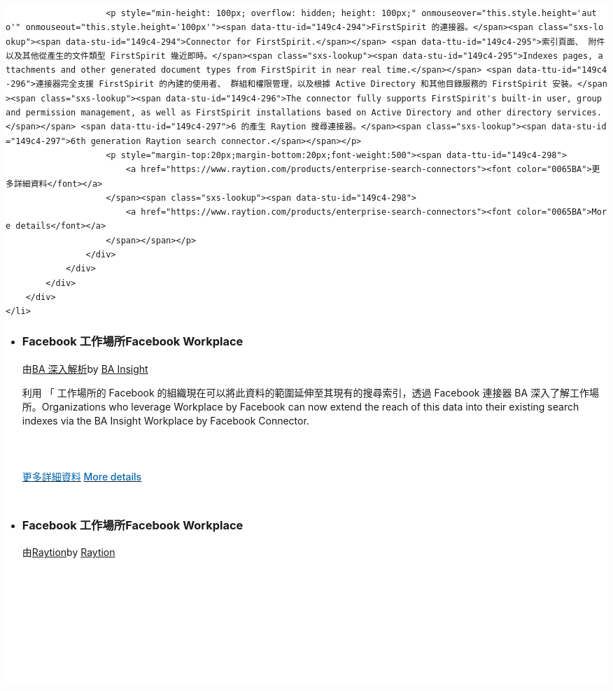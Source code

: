                         <p style="min-height: 100px; overflow: hidden; height: 100px;" onmouseover="this.style.height='auto'" onmouseout="this.style.height='100px'"><span data-ttu-id="149c4-294">FirstSpirit 的連接器。</span><span class="sxs-lookup"><span data-stu-id="149c4-294">Connector for FirstSpirit.</span></span> <span data-ttu-id="149c4-295">索引頁面、 附件以及其他從產生的文件類型 FirstSpirit 幾近即時。</span><span class="sxs-lookup"><span data-stu-id="149c4-295">Indexes pages, attachments and other generated document types from FirstSpirit in near real time.</span></span> <span data-ttu-id="149c4-296">連接器完全支援 FirstSpirit 的內建的使用者、 群組和權限管理，以及根據 Active Directory 和其他目錄服務的 FirstSpirit 安裝。</span><span class="sxs-lookup"><span data-stu-id="149c4-296">The connector fully supports FirstSpirit's built-in user, group and permission management, as well as FirstSpirit installations based on Active Directory and other directory services.</span></span> <span data-ttu-id="149c4-297">6 的產生 Raytion 搜尋連接器。</span><span class="sxs-lookup"><span data-stu-id="149c4-297">6th generation Raytion search connector.</span></span></p>
                        <p style="margin-top:20px;margin-bottom:20px;font-weight:500"><span data-ttu-id="149c4-298">
                            <a href="https://www.raytion.com/products/enterprise-search-connectors"><font color="0065BA">更多詳細資料</font></a>
                        </span><span class="sxs-lookup"><span data-stu-id="149c4-298">
                            <a href="https://www.raytion.com/products/enterprise-search-connectors"><font color="0065BA">More details</font></a>
                        </span></span></p>
                    </div>
                </div>
            </div>
        </div>
    </li>
</ul>

<ul class="panelContent cardsZ">
    <li>
        <div class="cardSize">
            <div class="cardPadding">
                <div class="card" style="min-height:240px;">
                    <div class="cardText">
                        <h3><span data-ttu-id="149c4-299">Facebook 工作場所</span><span class="sxs-lookup"><span data-stu-id="149c4-299">Facebook Workplace</span></span></h3>
                        <p><span data-ttu-id="149c4-300">由<a href="https://www.bainsight.com">BA 深入解析</a></span><span class="sxs-lookup"><span data-stu-id="149c4-300">by <a href="https://www.bainsight.com">BA Insight</a></span></span></p>
                        <p style="min-height: 100px; overflow: hidden; height: 100px;" onmouseover="this.style.height='auto'" onmouseout="this.style.height='100px'"><span data-ttu-id="149c4-301">利用 「 工作場所的 Facebook 的組織現在可以將此資料的範圍延伸至其現有的搜尋索引，透過 Facebook 連接器 BA 深入了解工作場所。</span><span class="sxs-lookup"><span data-stu-id="149c4-301">Organizations who leverage Workplace by Facebook can now extend the reach of this data into their existing search indexes via the BA Insight Workplace by Facebook Connector.</span></span></p>
                        <p style="margin-top:20px;margin-bottom:20px;font-weight:500"><span data-ttu-id="149c4-302">
                            <a href="https://www.bainsight.com/indexing-connectors/"><font color="0065BA">更多詳細資料</font></a>
                        </span><span class="sxs-lookup"><span data-stu-id="149c4-302">
                            <a href="https://www.bainsight.com/indexing-connectors/"><font color="0065BA">More details</font></a>
                        </span></span></p>
                    </div>
                </div>
            </div>
        </div>
    </li>
    <li>
        <div class="cardSize">
            <div class="cardPadding">
                <div class="card" style="min-height:240px;">
                    <div class="cardText">
                       <h3><span data-ttu-id="149c4-303">Facebook 工作場所</span><span class="sxs-lookup"><span data-stu-id="149c4-303">Facebook Workplace</span></span></h3>
                        <p><span data-ttu-id="149c4-304">由<a href="https://www.raytion.com">Raytion</a></span><span class="sxs-lookup"><span data-stu-id="149c4-304">by <a href="https://www.raytion.com">Raytion</a></span></span></p>
